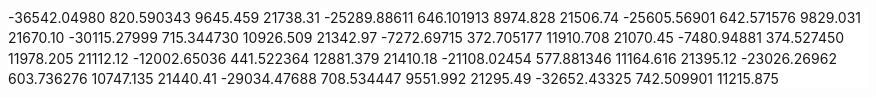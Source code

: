   <tr>
   <td style="text-align:right;"> -36542.04980 </td>
   <td style="text-align:right;"> 820.590343 </td>
   <td style="text-align:right;"> 9645.459 </td>
   <td style="text-align:right;"> 21738.31 </td>
  </tr>
  <tr>
   <td style="text-align:right;"> -25289.88611 </td>
   <td style="text-align:right;"> 646.101913 </td>
   <td style="text-align:right;"> 8974.828 </td>
   <td style="text-align:right;"> 21506.74 </td>
  </tr>
  <tr>
   <td style="text-align:right;"> -25605.56901 </td>
   <td style="text-align:right;"> 642.571576 </td>
   <td style="text-align:right;"> 9829.031 </td>
   <td style="text-align:right;"> 21670.10 </td>
  </tr>
  <tr>
   <td style="text-align:right;"> -30115.27999 </td>
   <td style="text-align:right;"> 715.344730 </td>
   <td style="text-align:right;"> 10926.509 </td>
   <td style="text-align:right;"> 21342.97 </td>
  </tr>
  <tr>
   <td style="text-align:right;"> -7272.69715 </td>
   <td style="text-align:right;"> 372.705177 </td>
   <td style="text-align:right;"> 11910.708 </td>
   <td style="text-align:right;"> 21070.45 </td>
  </tr>
  <tr>
   <td style="text-align:right;"> -7480.94881 </td>
   <td style="text-align:right;"> 374.527450 </td>
   <td style="text-align:right;"> 11978.205 </td>
   <td style="text-align:right;"> 21112.12 </td>
  </tr>
  <tr>
   <td style="text-align:right;"> -12002.65036 </td>
   <td style="text-align:right;"> 441.522364 </td>
   <td style="text-align:right;"> 12881.379 </td>
   <td style="text-align:right;"> 21410.18 </td>
  </tr>
  <tr>
   <td style="text-align:right;"> -21108.02454 </td>
   <td style="text-align:right;"> 577.881346 </td>
   <td style="text-align:right;"> 11164.616 </td>
   <td style="text-align:right;"> 21395.12 </td>
  </tr>
  <tr>
   <td style="text-align:right;"> -23026.26962 </td>
   <td style="text-align:right;"> 603.736276 </td>
   <td style="text-align:right;"> 10747.135 </td>
   <td style="text-align:right;"> 21440.41 </td>
  </tr>
  <tr>
   <td style="text-align:right;"> -29034.47688 </td>
   <td style="text-align:right;"> 708.534447 </td>
   <td style="text-align:right;"> 9551.992 </td>
   <td style="text-align:right;"> 21295.49 </td>
  </tr>
  <tr>
   <td style="text-align:right;"> -32652.43325 </td>
   <td style="text-align:right;"> 742.509901 </td>
   <td style="text-align:right;"> 11215.875 </td>
